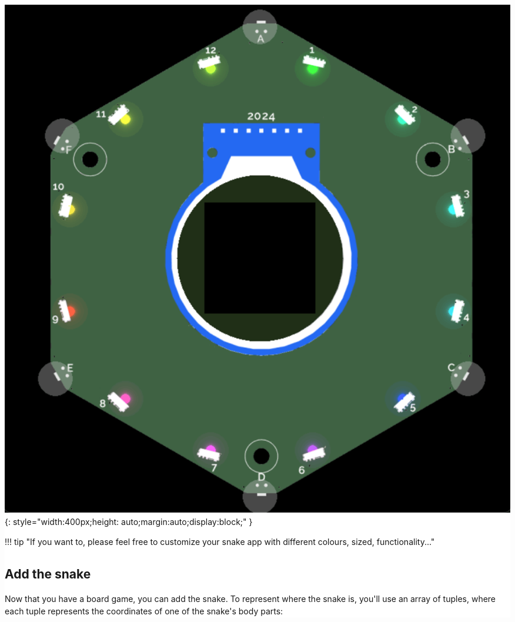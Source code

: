 ![App showing the snake game board](../images/snake/board.png){: style="width:400px;height: auto;margin:auto;display:block;" }

!!! tip "If you want to, please feel free to customize your snake app with different colours, sized, functionality..."

## Add the snake

Now that you have a board game, you can add the snake. To represent where the snake is, you'll use an array of tuples, where each tuple represents the coordinates of one of the snake's body parts:
